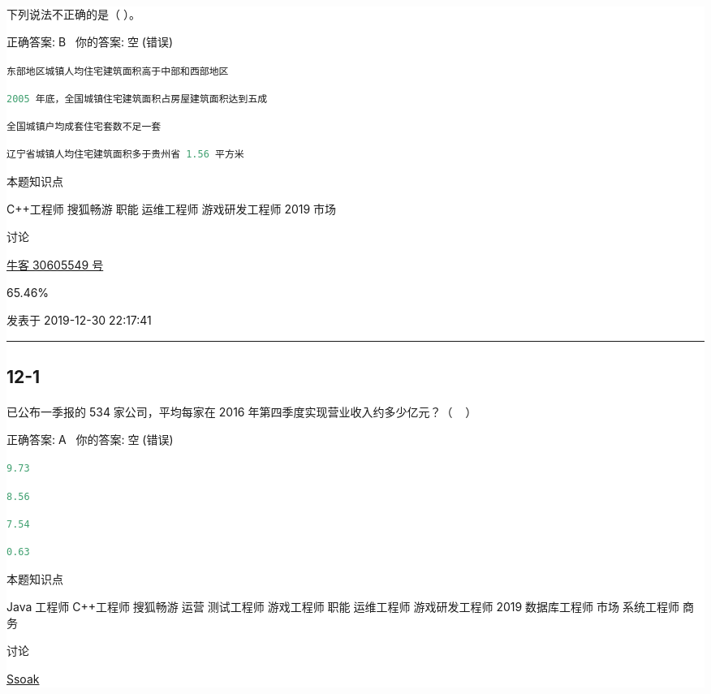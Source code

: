 下列说法不正确的是（ ）。

正确答案: B   你的答案: 空 (错误)

```cpp
东部地区城镇人均住宅建筑面积高于中部和西部地区
```

```cpp
2005 年底，全国城镇住宅建筑面积占房屋建筑面积达到五成
```

```cpp
全国城镇户均成套住宅套数不足一套
```

```cpp
辽宁省城镇人均住宅建筑面积多于贵州省 1.56 平方米
```

本题知识点

C++工程师 搜狐畅游 职能 运维工程师 游戏研发工程师 2019 市场

讨论

[牛客 30605549 号](https://www.nowcoder.com/profile/30605549)

65.46%

发表于 2019-12-30 22:17:41

* * *

## 12-1

已公布一季报的 534 家公司，平均每家在 2016 年第四季度实现营业收入约多少亿元？（    ）

正确答案: A   你的答案: 空 (错误)

```cpp
9.73
```

```cpp
8.56
```

```cpp
7.54
```

```cpp
0.63
```

本题知识点

Java 工程师 C++工程师 搜狐畅游 运营 测试工程师 游戏工程师 职能 运维工程师 游戏研发工程师 2019 数据库工程师 市场 系统工程师 商务

讨论

[Ssoak](https://www.nowcoder.com/profile/409554635)
